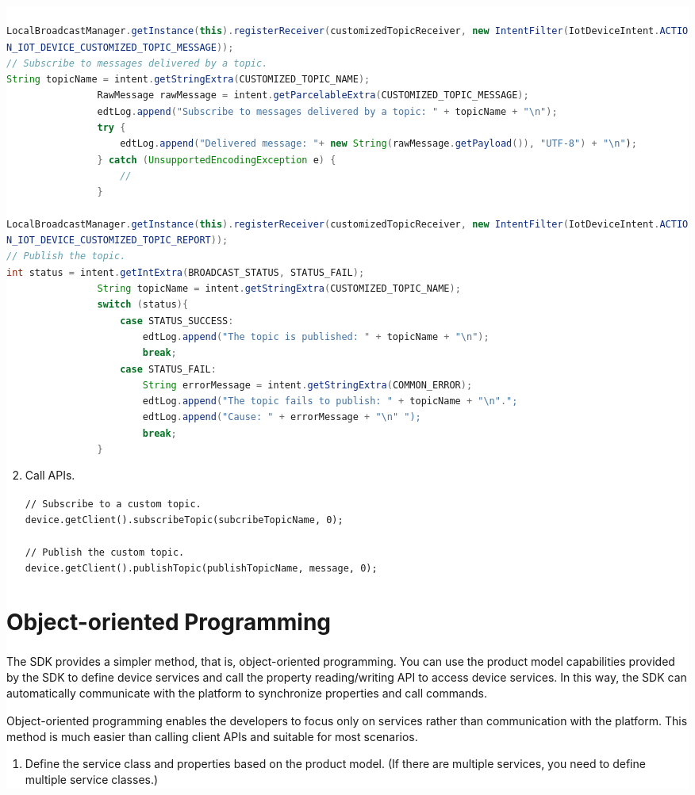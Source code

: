    ```java

   LocalBroadcastManager.getInstance(this).registerReceiver(customizedTopicReceiver, new IntentFilter(IotDeviceIntent.ACTION_IOT_DEVICE_CUSTOMIZED_TOPIC_MESSAGE));
   // Subscribe to messages delivered by a topic.
   String topicName = intent.getStringExtra(CUSTOMIZED_TOPIC_NAME);
                   RawMessage rawMessage = intent.getParcelableExtra(CUSTOMIZED_TOPIC_MESSAGE);
                   edtLog.append("Subscribe to messages delivered by a topic: " + topicName + "\n");
                   try {
                       edtLog.append("Delivered message: "+ new String(rawMessage.getPayload()), "UTF-8") + "\n");
                   } catch (UnsupportedEncodingException e) {
                       //
                   }

   LocalBroadcastManager.getInstance(this).registerReceiver(customizedTopicReceiver, new IntentFilter(IotDeviceIntent.ACTION_IOT_DEVICE_CUSTOMIZED_TOPIC_REPORT));
   // Publish the topic.
   int status = intent.getIntExtra(BROADCAST_STATUS, STATUS_FAIL);
                   String topicName = intent.getStringExtra(CUSTOMIZED_TOPIC_NAME);
                   switch (status){
                       case STATUS_SUCCESS:
                           edtLog.append("The topic is published: " + topicName + "\n");
                           break;
                       case STATUS_FAIL:
                           String errorMessage = intent.getStringExtra(COMMON_ERROR);
                           edtLog.append("The topic fails to publish: " + topicName + "\n".";
                           edtLog.append("Cause: " + errorMessage + "\n" ");
                           break;
                   }
   ```

2. Call APIs.

   ```
   // Subscribe to a custom topic.
   device.getClient().subscribeTopic(subcribeTopicName, 0);

   // Publish the custom topic.
   device.getClient().publishTopic(publishTopicName, message, 0);
   ```

<h1 id="17">Object-oriented Programming</h1>
The SDK provides a simpler method, that is, object-oriented programming. You can use the product model capabilities provided by the SDK to define device services and call the property reading/writing API to access device services. In this way, the SDK can automatically communicate with the platform to synchronize properties and call commands.

Object-oriented programming enables the developers to focus only on services rather than communication with the platform. This method is much easier than calling client APIs and suitable for most scenarios.  

1. Define the service class and properties based on the product model. (If there are multiple services, you need to define multiple service classes.)

